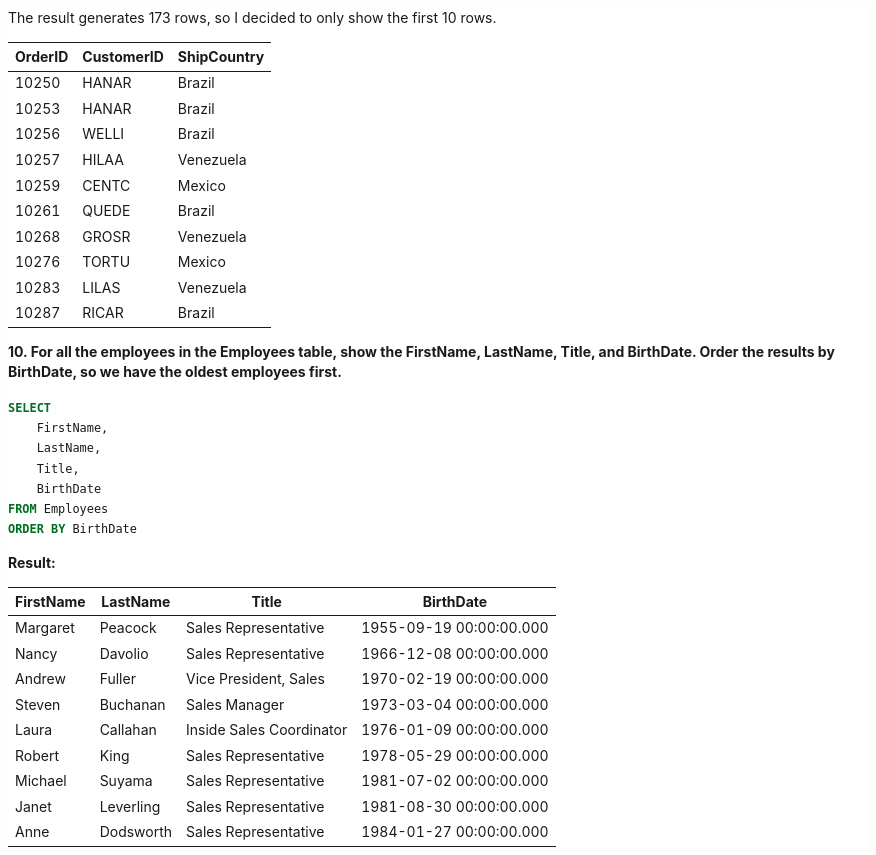The result generates 173 rows, so I decided to only show the first 10 rows.

| OrderID | CustomerID | ShipCountry |
|---------|------------|-------------|
| 10250   | HANAR      | Brazil      |
| 10253   | HANAR      | Brazil      |
| 10256   | WELLI      | Brazil      |
| 10257   | HILAA      | Venezuela   |
| 10259   | CENTC      | Mexico      |
| 10261   | QUEDE      | Brazil      |
| 10268   | GROSR      | Venezuela   |
| 10276   | TORTU      | Mexico      |
| 10283   | LILAS      | Venezuela   |
| 10287   | RICAR      | Brazil      |

**10. For all the employees in the Employees table, show the FirstName, LastName, Title, and BirthDate. Order the results by BirthDate, so we have the oldest employees first.**
```SQL
SELECT
	FirstName,
	LastName,
	Title,
	BirthDate
FROM Employees
ORDER BY BirthDate
```
**Result:**

| FirstName | LastName  | Title                    | BirthDate               |
|-----------|-----------|--------------------------|-------------------------|
| Margaret  | Peacock   | Sales Representative     | 1955-09-19 00:00:00.000 |
| Nancy     | Davolio   | Sales Representative     | 1966-12-08 00:00:00.000 |
| Andrew    | Fuller    | Vice President, Sales    | 1970-02-19 00:00:00.000 |
| Steven    | Buchanan  | Sales Manager            | 1973-03-04 00:00:00.000 |
| Laura     | Callahan  | Inside Sales Coordinator | 1976-01-09 00:00:00.000 |
| Robert    | King      | Sales Representative     | 1978-05-29 00:00:00.000 |
| Michael   | Suyama    | Sales Representative     | 1981-07-02 00:00:00.000 |
| Janet     | Leverling | Sales Representative     | 1981-08-30 00:00:00.000 |
| Anne      | Dodsworth | Sales Representative     | 1984-01-27 00:00:00.000 |
